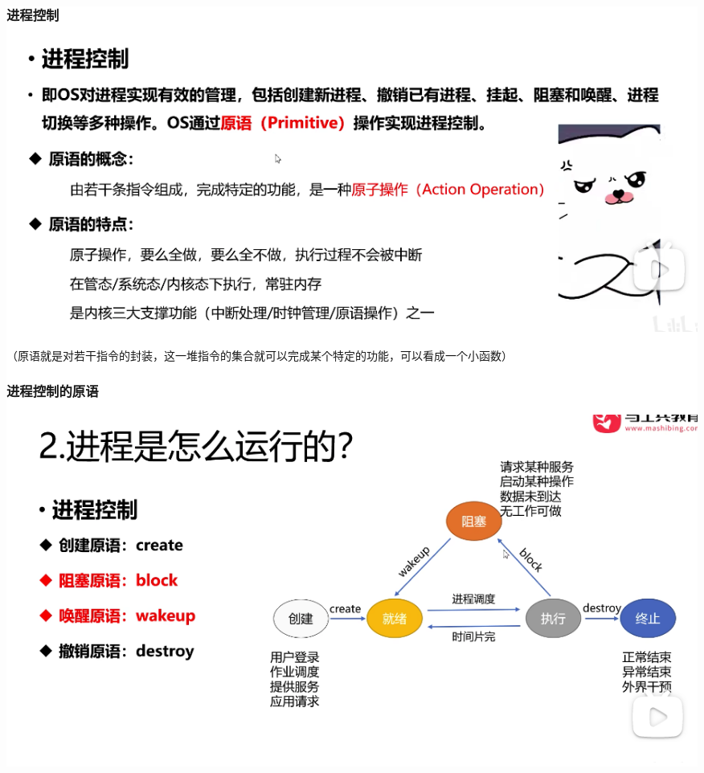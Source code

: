 

### 进程控制

![image-20230508194212436](image/image-20230508194212436.png)

（原语就是对若干指令的封装，这一堆指令的集合就可以完成某个特定的功能，可以看成一个小函数）

### 进程控制的原语

![image-20230508194651841](image/image-20230508194651841.png)
